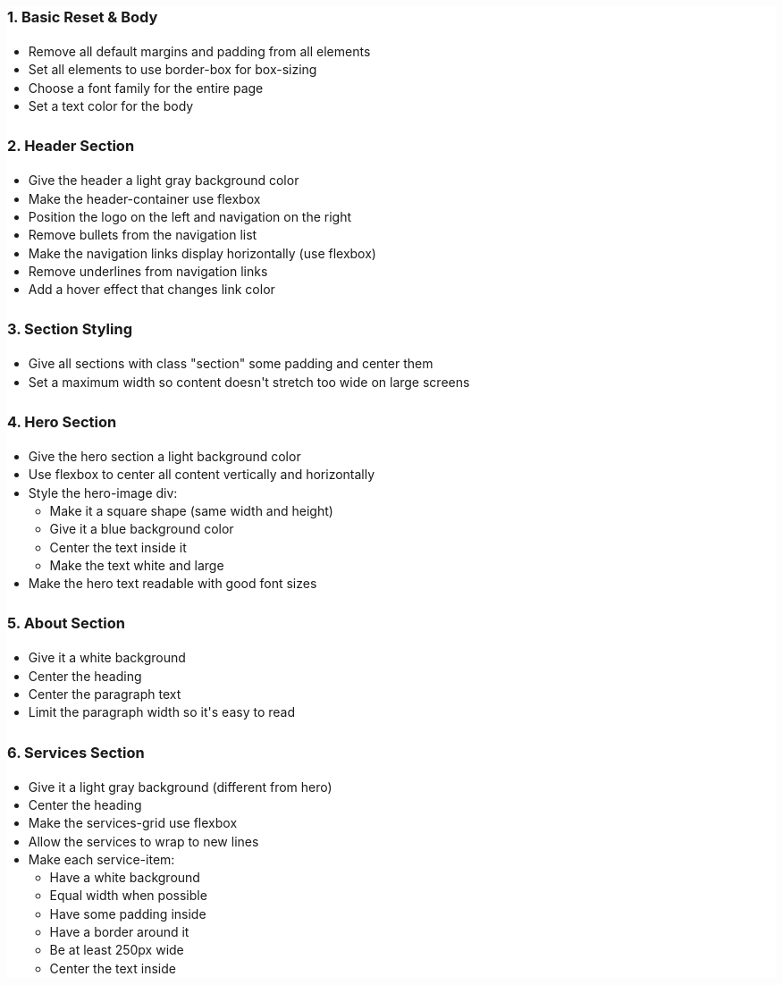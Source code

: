 ### 1. Basic Reset & Body

-   Remove all default margins and padding from all elements
-   Set all elements to use border-box for box-sizing
-   Choose a font family for the entire page
-   Set a text color for the body

### 2. Header Section

-   Give the header a light gray background color
-   Make the header-container use flexbox
-   Position the logo on the left and navigation on the right
-   Remove bullets from the navigation list
-   Make the navigation links display horizontally (use flexbox)
-   Remove underlines from navigation links
-   Add a hover effect that changes link color

### 3. Section Styling

-   Give all sections with class "section" some padding and center them
-   Set a maximum width so content doesn't stretch too wide on large screens

### 4. Hero Section

-   Give the hero section a light background color
-   Use flexbox to center all content vertically and horizontally
-   Style the hero-image div:
    -   Make it a square shape (same width and height)
    -   Give it a blue background color
    -   Center the text inside it
    -   Make the text white and large
-   Make the hero text readable with good font sizes

### 5. About Section

-   Give it a white background
-   Center the heading
-   Center the paragraph text
-   Limit the paragraph width so it's easy to read

### 6. Services Section

-   Give it a light gray background (different from hero)
-   Center the heading
-   Make the services-grid use flexbox
-   Allow the services to wrap to new lines
-   Make each service-item:
    -   Have a white background
    -   Equal width when possible
    -   Have some padding inside
    -   Have a border around it
    -   Be at least 250px wide
    -   Center the text inside
